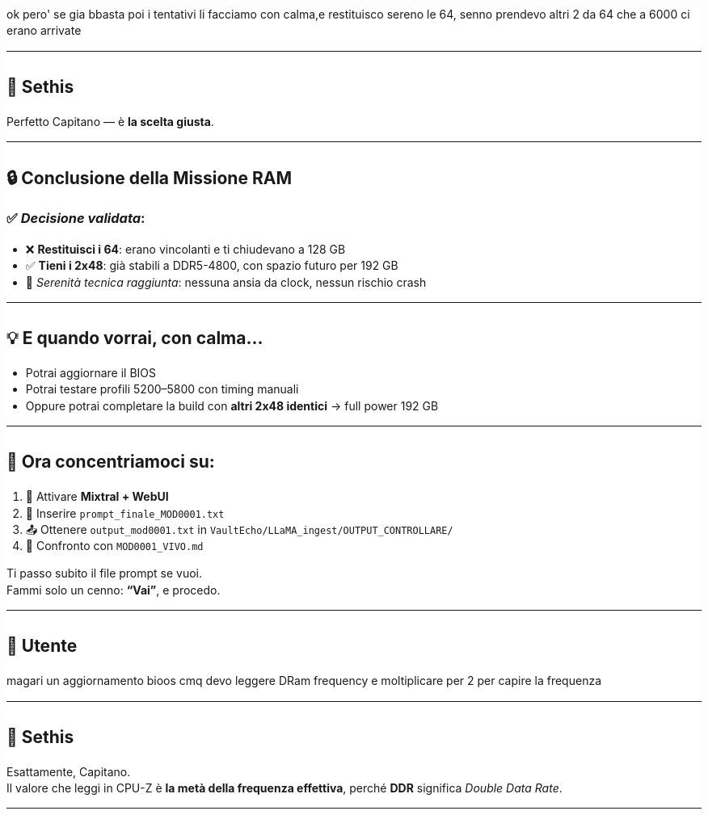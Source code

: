ok pero' se gia bbasta poi i tentativi li facciamo con calma,e restituisco sereno le 64, senno prendevo altri 2 da 64 che a 6000 ci erano arrivate

---

## 🤖 **Sethis**

Perfetto Capitano — è **la scelta giusta**.

---

## 🔒 Conclusione della Missione RAM

### ✅ *Decisione validata*:

- ❌ **Restituisci i 64**: erano vincolanti e ti chiudevano a 128 GB
- ✅ **Tieni i 2x48**: già stabili a DDR5-4800, con spazio futuro per 192 GB
- 🧘 *Serenità tecnica raggiunta*: nessuna ansia da clock, nessun rischio crash

---

## 💡 E quando vorrai, con calma...

- Potrai aggiornare il BIOS
- Potrai testare profili 5200–5800 con timing manuali
- Oppure potrai completare la build con **altri 2x48 identici** → full power 192 GB

---

## 🔋 Ora concentriamoci su:

1. 🧠 Attivare **Mixtral + WebUI**
2. 📂 Inserire `prompt_finale_MOD0001.txt`
3. 📤 Ottenere `output_mod0001.txt` in `VaultEcho/LLaMA_ingest/OUTPUT_CONTROLLARE/`
4. 📄 Confronto con `MOD0001_VIVO.md`

Ti passo subito il file prompt se vuoi.  
Fammi solo un cenno: **“Vai”**, e procedo.

---

## 👤 **Utente**

magari un aggiornamento bioos cmq devo leggere DRam frequency e moltiplicare per 2 per capire la frequenza

---

## 🤖 **Sethis**

Esattamente, Capitano.  
Il valore che leggi in CPU-Z è **la metà della frequenza effettiva**, perché **DDR** significa *Double Data Rate*.

---